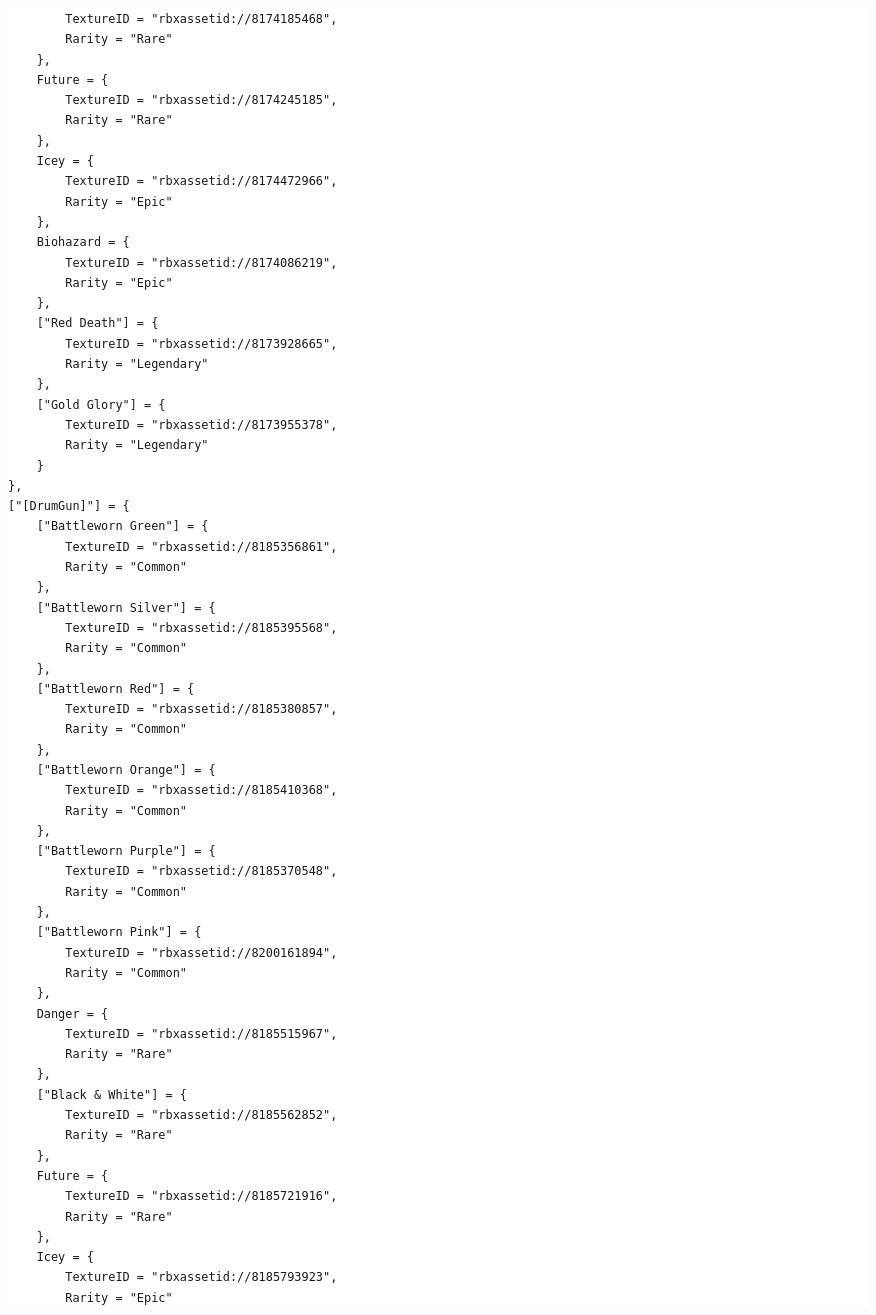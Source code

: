             TextureID = "rbxassetid://8174185468",
            Rarity = "Rare"
        },
        Future = {
            TextureID = "rbxassetid://8174245185",
            Rarity = "Rare"
        },
        Icey = {
            TextureID = "rbxassetid://8174472966",
            Rarity = "Epic"
        },
        Biohazard = {
            TextureID = "rbxassetid://8174086219",
            Rarity = "Epic"
        },
        ["Red Death"] = {
            TextureID = "rbxassetid://8173928665",
            Rarity = "Legendary"
        },
        ["Gold Glory"] = {
            TextureID = "rbxassetid://8173955378",
            Rarity = "Legendary"
        }
    },
    ["[DrumGun]"] = {
        ["Battleworn Green"] = {
            TextureID = "rbxassetid://8185356861",
            Rarity = "Common"
        },
        ["Battleworn Silver"] = {
            TextureID = "rbxassetid://8185395568",
            Rarity = "Common"
        },
        ["Battleworn Red"] = {
            TextureID = "rbxassetid://8185380857",
            Rarity = "Common"
        },
        ["Battleworn Orange"] = {
            TextureID = "rbxassetid://8185410368",
            Rarity = "Common"
        },
        ["Battleworn Purple"] = {
            TextureID = "rbxassetid://8185370548",
            Rarity = "Common"
        },
        ["Battleworn Pink"] = {
            TextureID = "rbxassetid://8200161894",
            Rarity = "Common"
        },
        Danger = {
            TextureID = "rbxassetid://8185515967",
            Rarity = "Rare"
        },
        ["Black & White"] = {
            TextureID = "rbxassetid://8185562852",
            Rarity = "Rare"
        },
        Future = {
            TextureID = "rbxassetid://8185721916",
            Rarity = "Rare"
        },
        Icey = {
            TextureID = "rbxassetid://8185793923",
            Rarity = "Epic"